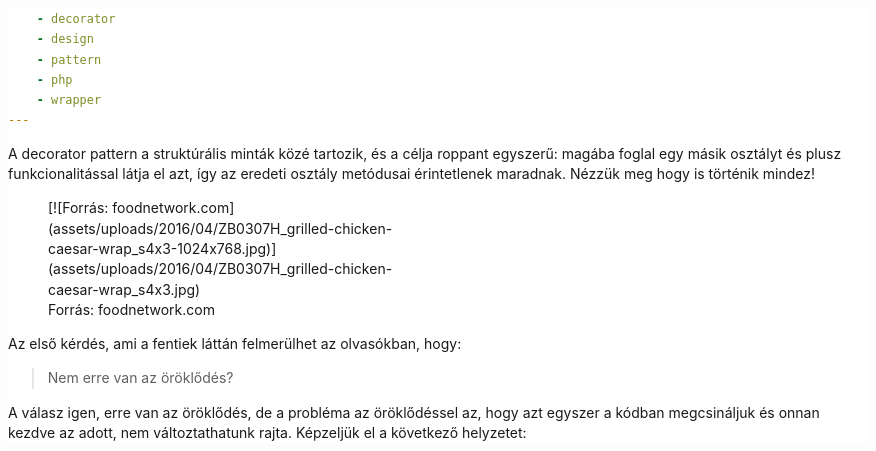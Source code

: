 ```yaml
    - decorator
    - design
    - pattern
    - php
    - wrapper
---
```


A decorator pattern a struktúrális minták közé tartozik, és a célja roppant egyszerű: magába foglal egy másik osztályt és plusz funkcionalitással látja el azt, így az eredeti osztály metódusai érintetlenek maradnak. Nézzük meg hogy is történik mindez!

<figure aria-describedby="caption-attachment-1109" class="wp-caption aligncenter" id="attachment_1109" style="width: 365px">[![Forrás: foodnetwork.com](assets/uploads/2016/04/ZB0307H_grilled-chicken-caesar-wrap_s4x3-1024x768.jpg)](assets/uploads/2016/04/ZB0307H_grilled-chicken-caesar-wrap_s4x3.jpg)<figcaption class="wp-caption-text" id="caption-attachment-1109">Forrás: foodnetwork.com</figcaption></figure>

Az első kérdés, ami a fentiek láttán felmerülhet az olvasókban, hogy:

> Nem erre van az öröklődés?

A válasz igen, erre van az öröklődés, de a probléma az öröklődéssel az, hogy azt egyszer a kódban megcsináljuk és onnan kezdve az adott, nem változtathatunk rajta. Képzeljük el a következő helyzetet:
